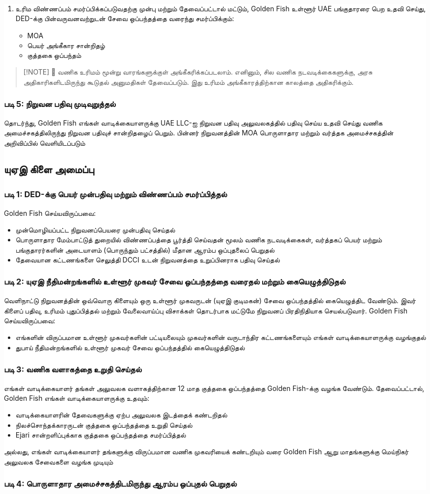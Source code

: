 1. உரிம விண்ணப்பம் சமர்ப்பிக்கப்படுவதற்கு முன்பு மற்றும் தேவைப்பட்டால் மட்டும், Golden Fish உள்ளூர் UAE பங்குதாரரை பெற உதவி செய்து, DED-க்கு பின்வருவனவற்றுடன் சேவை ஒப்பந்தத்தை வரைந்து சமர்ப்பிக்கும்:

    - MOA
    - பெயர் அங்கீகார சான்றிதழ்
    - குத்தகை ஒப்பந்தம்

> [!NOTE] 💚 வணிக உரிமம் மூன்று வாரங்களுக்குள் அங்கீகரிக்கப்படலாம்.
> எனினும், சில வணிக நடவடிக்கைகளுக்கு, அரசு அதிகாரிகளிடமிருந்து கூடுதல் அனுமதிகள் தேவைப்படும். இது உரிமம் அங்கீகாரத்திற்கான காலத்தை அதிகரிக்கும்.

### படி 5: நிறுவன பதிவு முடிவுறுத்தல்

தொடர்ந்து, Golden Fish எங்கள் வாடிக்கையாளருக்கு UAE LLC-ஐ நிறுவன பதிவு அலுவலகத்தில் பதிவு செய்ய உதவி செய்து வணிக அமைச்சகத்திலிருந்து நிறுவன பதிவுச் சான்றிதழைப் பெறும். பின்னர் நிறுவனத்தின் MOA பொருளாதார மற்றும் வர்த்தக அமைச்சகத்தின் அறிவிப்பில் வெளியிடப்படும்

## யுஏஇ கிளை அமைப்பு

### படி 1: DED-க்கு பெயர் முன்பதிவு மற்றும் விண்ணப்பம் சமர்ப்பித்தல்

Golden Fish செய்யவிருப்பவை:

- முன்மொழியப்பட்ட நிறுவனப்பெயரை முன்பதிவு செய்தல்
- பொருளாதார மேம்பாட்டுத் துறையில் விண்ணப்பத்தை பூர்த்தி செய்வதன் மூலம் வணிக நடவடிக்கைகள், வர்த்தகப் பெயர் மற்றும் பங்குதாரர்களின் அடையாளம் (பொருந்தும் பட்சத்தில்) மீதான ஆரம்ப ஒப்புதலைப் பெறுதல்
- தேவையான கட்டணங்களை செலுத்தி DCCI உடன் நிறுவனத்தை உறுப்பினராக பதிவு செய்தல்

### படி 2: யுஏஇ நீதிமன்றங்களில் உள்ளூர் முகவர் சேவை ஒப்பந்தத்தை வரைதல் மற்றும் கையெழுத்திடுதல்

வெளிநாட்டு நிறுவனத்தின் ஒவ்வொரு கிளையும் ஒரு உள்ளூர் முகவருடன் (யுஏஇ குடிமகன்) சேவை ஒப்பந்தத்தில் கையெழுத்திட வேண்டும். இவர் கிளைப் பதிவு, உரிமம் புதுப்பித்தல் மற்றும் வேலைவாய்ப்பு விசாக்கள் தொடர்பாக மட்டுமே நிறுவனப் பிரதிநிதியாக செயல்படுவார். Golden Fish செய்யவிருப்பவை:

- எங்களின் விருப்பமான உள்ளூர் முகவர்களின் பட்டியலையும் முகவர்களின் வருடாந்திர கட்டணங்களையும் எங்கள் வாடிக்கையாளருக்கு வழங்குதல்
- துபாய் நீதிமன்றங்களில் உள்ளூர் முகவர் சேவை ஒப்பந்தத்தில் கையெழுத்திடுதல்

### படி 3: வணிக வளாகத்தை உறுதி செய்தல்

எங்கள் வாடிக்கையாளர் தங்கள் அலுவலக வளாகத்திற்கான 12 மாத குத்தகை ஒப்பந்தத்தை Golden Fish-க்கு வழங்க வேண்டும். தேவைப்பட்டால், Golden Fish எங்கள் வாடிக்கையாளருக்கு உதவும்:

- வாடிக்கையாளரின் தேவைகளுக்கு ஏற்ப அலுவலக இடத்தைக் கண்டறிதல்
- நிலச்சொந்தக்காரருடன் குத்தகை ஒப்பந்தத்தை உறுதி செய்தல்
- Ejari சான்றளிப்புக்காக குத்தகை ஒப்பந்தத்தை சமர்ப்பித்தல்

அல்லது, எங்கள் வாடிக்கையாளர் தங்களுக்கு விருப்பமான வணிக முகவரியைக் கண்டறியும் வரை Golden Fish ஆறு மாதங்களுக்கு மெய்நிகர் அலுவலக சேவைகளை வழங்க முடியும்

### படி 4: பொருளாதார அமைச்சகத்திடமிருந்து ஆரம்ப ஒப்புதல் பெறுதல்

